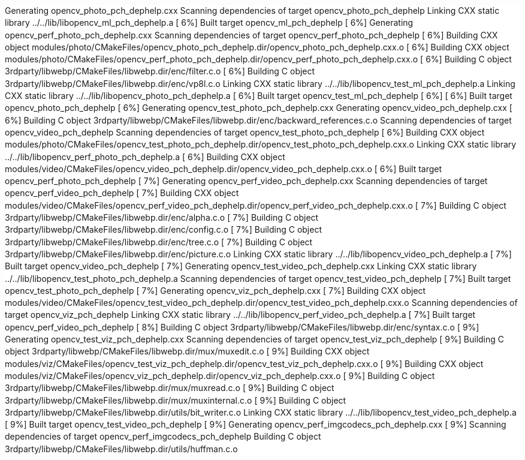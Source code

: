 Generating opencv_photo_pch_dephelp.cxx
Scanning dependencies of target opencv_photo_pch_dephelp
Linking CXX static library ../../lib/libopencv_ml_pch_dephelp.a
[  6%] Built target opencv_ml_pch_dephelp
[  6%] Generating opencv_perf_photo_pch_dephelp.cxx
Scanning dependencies of target opencv_perf_photo_pch_dephelp
[  6%] Building CXX object modules/photo/CMakeFiles/opencv_photo_pch_dephelp.dir/opencv_photo_pch_dephelp.cxx.o
[  6%] Building CXX object modules/photo/CMakeFiles/opencv_perf_photo_pch_dephelp.dir/opencv_perf_photo_pch_dephelp.cxx.o
[  6%] Building C object 3rdparty/libwebp/CMakeFiles/libwebp.dir/enc/filter.c.o
[  6%] Building C object 3rdparty/libwebp/CMakeFiles/libwebp.dir/enc/vp8l.c.o
Linking CXX static library ../../lib/libopencv_test_ml_pch_dephelp.a
Linking CXX static library ../../lib/libopencv_photo_pch_dephelp.a
[  6%] Built target opencv_test_ml_pch_dephelp
[  6%] [  6%] Built target opencv_photo_pch_dephelp
[  6%] Generating opencv_test_photo_pch_dephelp.cxx
Generating opencv_video_pch_dephelp.cxx
[  6%] Building C object 3rdparty/libwebp/CMakeFiles/libwebp.dir/enc/backward_references.c.o
Scanning dependencies of target opencv_video_pch_dephelp
Scanning dependencies of target opencv_test_photo_pch_dephelp
[  6%] Building CXX object modules/photo/CMakeFiles/opencv_test_photo_pch_dephelp.dir/opencv_test_photo_pch_dephelp.cxx.o
Linking CXX static library ../../lib/libopencv_perf_photo_pch_dephelp.a
[  6%] Building CXX object modules/video/CMakeFiles/opencv_video_pch_dephelp.dir/opencv_video_pch_dephelp.cxx.o
[  6%] Built target opencv_perf_photo_pch_dephelp
[  7%] Generating opencv_perf_video_pch_dephelp.cxx
Scanning dependencies of target opencv_perf_video_pch_dephelp
[  7%] Building CXX object modules/video/CMakeFiles/opencv_perf_video_pch_dephelp.dir/opencv_perf_video_pch_dephelp.cxx.o
[  7%] Building C object 3rdparty/libwebp/CMakeFiles/libwebp.dir/enc/alpha.c.o
[  7%] Building C object 3rdparty/libwebp/CMakeFiles/libwebp.dir/enc/config.c.o
[  7%] Building C object 3rdparty/libwebp/CMakeFiles/libwebp.dir/enc/tree.c.o
[  7%] Building C object 3rdparty/libwebp/CMakeFiles/libwebp.dir/enc/picture.c.o
Linking CXX static library ../../lib/libopencv_video_pch_dephelp.a
[  7%] Built target opencv_video_pch_dephelp
[  7%] Generating opencv_test_video_pch_dephelp.cxx
Linking CXX static library ../../lib/libopencv_test_photo_pch_dephelp.a
Scanning dependencies of target opencv_test_video_pch_dephelp
[  7%] Built target opencv_test_photo_pch_dephelp
[  7%] Generating opencv_viz_pch_dephelp.cxx
[  7%] Building CXX object modules/video/CMakeFiles/opencv_test_video_pch_dephelp.dir/opencv_test_video_pch_dephelp.cxx.o
Scanning dependencies of target opencv_viz_pch_dephelp
Linking CXX static library ../../lib/libopencv_perf_video_pch_dephelp.a
[  7%] Built target opencv_perf_video_pch_dephelp
[  8%] Building C object 3rdparty/libwebp/CMakeFiles/libwebp.dir/enc/syntax.c.o
[  9%] Generating opencv_test_viz_pch_dephelp.cxx
Scanning dependencies of target opencv_test_viz_pch_dephelp
[  9%] Building C object 3rdparty/libwebp/CMakeFiles/libwebp.dir/mux/muxedit.c.o
[  9%] Building CXX object modules/viz/CMakeFiles/opencv_test_viz_pch_dephelp.dir/opencv_test_viz_pch_dephelp.cxx.o
[  9%] Building CXX object modules/viz/CMakeFiles/opencv_viz_pch_dephelp.dir/opencv_viz_pch_dephelp.cxx.o
[  9%] Building C object 3rdparty/libwebp/CMakeFiles/libwebp.dir/mux/muxread.c.o
[  9%] Building C object 3rdparty/libwebp/CMakeFiles/libwebp.dir/mux/muxinternal.c.o
[  9%] Building C object 3rdparty/libwebp/CMakeFiles/libwebp.dir/utils/bit_writer.c.o
Linking CXX static library ../../lib/libopencv_test_video_pch_dephelp.a
[  9%] Built target opencv_test_video_pch_dephelp
[  9%] Generating opencv_perf_imgcodecs_pch_dephelp.cxx
[  9%] Scanning dependencies of target opencv_perf_imgcodecs_pch_dephelp
Building C object 3rdparty/libwebp/CMakeFiles/libwebp.dir/utils/huffman.c.o